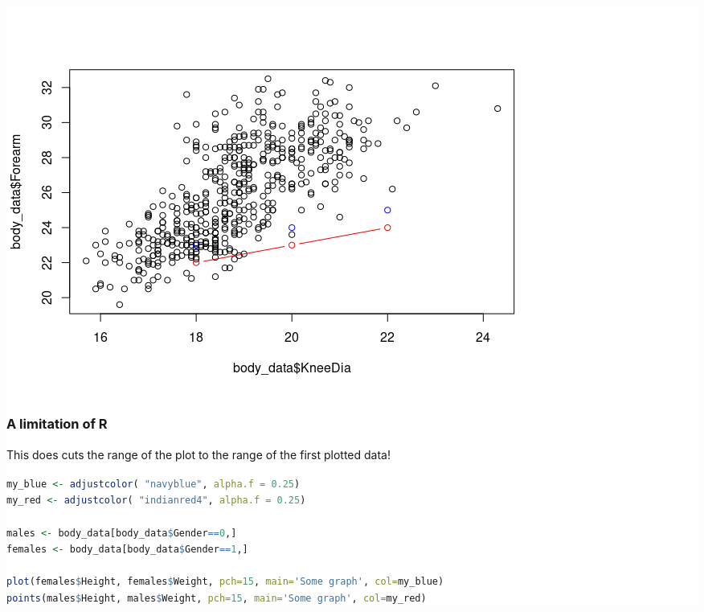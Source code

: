 ![](1-Base-Plotting_files/figure-gfm/unnamed-chunk-14-1.png)

### A limitation of R

This does cuts the range of the plot to the range of the first plotted
data!

``` r
my_blue <- adjustcolor( "navyblue", alpha.f = 0.25)
my_red <- adjustcolor( "indianred4", alpha.f = 0.25)

males <- body_data[body_data$Gender==0,]
females <- body_data[body_data$Gender==1,]

plot(females$Height, females$Weight, pch=15, main='Some graph', col=my_blue)
points(males$Height, males$Weight, pch=15, main='Some graph', col=my_red)
```
